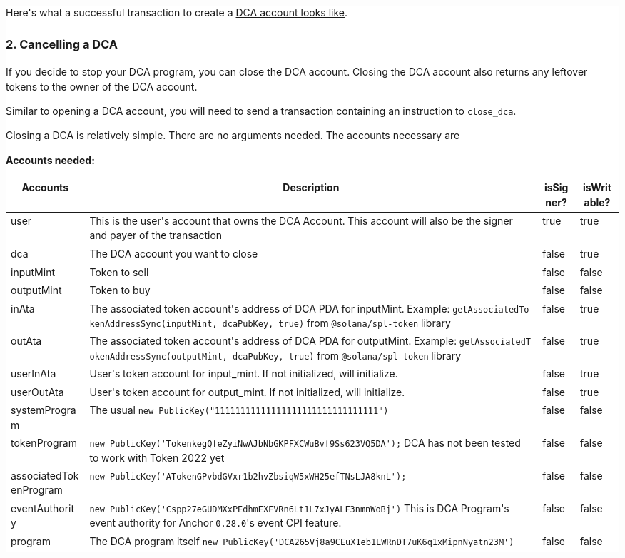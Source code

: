 Here's what a successful transaction to create a [DCA account looks like](https://explorer.solana.com/tx/24kSsH2uLnjSEsYp1mZ6ZmCeGZ8KmYFMDrNJs3nbU6SVH9jwYfcEA6oeRf72CxmzAuUZwFwkyNYvX8ABFc6ABAtv).
### 2. Cancelling a DCA

If you decide to stop your DCA program, you can close the DCA account. Closing the DCA account also returns any leftover tokens to the owner of the DCA account.

Similar to opening a DCA account, you will need to send a transaction containing an instruction to `close_dca`.

Closing a DCA is relatively simple. There are no arguments needed. The accounts necessary are

**Accounts needed:**

| Accounts               | Description                                                                                                                                                              | isSigner? | isWritable? |
| ---------------------- | ------------------------------------------------------------------------------------------------------------------------------------------------------------------------ | --------- | ----------- |
| user                   | This is the user's account that owns the DCA Account. This account will also be the signer and payer of the transaction                                                  | true     | true       |
| dca                    | The DCA account you want to close                                                                                                                                        | false     | true       |
| inputMint              | Token to sell                                                                                                                                                            | false     | false       |
| outputMint             | Token to buy                                                                                                                                                             | false     | false       |
| inAta                  | The associated token account's address of DCA PDA for inputMint. Example: `getAssociatedTokenAddressSync(inputMint, dcaPubKey, true)` from `@solana/spl-token` library   | false     | true       |
| outAta                 | The associated token account's address of DCA PDA for outputMint. Example: `getAssociatedTokenAddressSync(outputMint, dcaPubKey, true)` from `@solana/spl-token` library | false     | true       |
| userInAta              | User's token account for input_mint. If not initialized, will initialize.                                                                                                | false     | true       |
| userOutAta             | User's token account for output_mint. If not initialized, will initialize.                                                                                               | false     | true       |
| systemProgram          | The usual `new PublicKey("11111111111111111111111111111111")`                                                                                                            | false     | false       |
| tokenProgram           | `new PublicKey('TokenkegQfeZyiNwAJbNbGKPFXCWuBvf9Ss623VQ5DA');` DCA has not been tested to work with Token 2022 yet                                                      | false     | false       |
| associatedTokenProgram | `new PublicKey('ATokenGPvbdGVxr1b2hvZbsiqW5xWH25efTNsLJA8knL');`                                                                                                         | false     | false       |
| eventAuthority         | `new PublicKey('Cspp27eGUDMXxPEdhmEXFVRn6Lt1L7xJyALF3nmnWoBj')` This is DCA Program's event authority for Anchor `0.28.0`'s event CPI feature.                           | false     | false       |
| program                | The DCA program itself `new PublicKey('DCA265Vj8a9CEuX1eb1LWRnDT7uK6q1xMipnNyatn23M')`                                                                                   | false     | false       |
